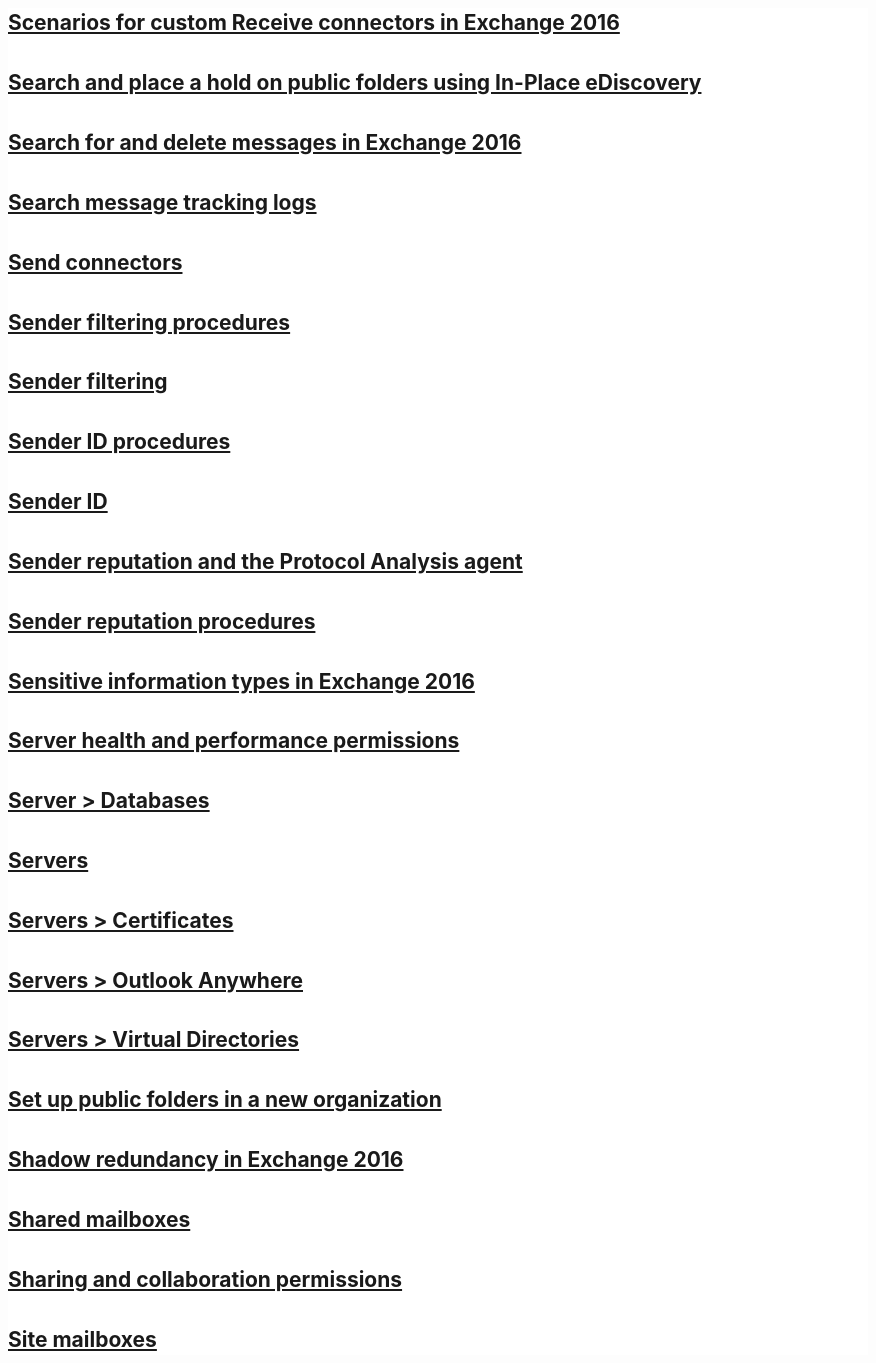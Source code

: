 ## [Scenarios for custom Receive connectors in Exchange 2016](scenarios-for-custom-receive-connectors-in-exchange-2016.md)
## [Search and place a hold on public folders using In-Place eDiscovery](search-and-place-a-hold-on-public-folders-using-in-place-ediscovery.md)
## [Search for and delete messages in Exchange 2016](search-for-and-delete-messages-in-exchange-2016.md)
## [Search message tracking logs](search-message-tracking-logs.md)
## [Send connectors](send-connectors.md)
## [Sender filtering procedures](sender-filtering-procedures.md)
## [Sender filtering](sender-filtering.md)
## [Sender ID procedures](sender-id-procedures.md)
## [Sender ID](sender-id.md)
## [Sender reputation and the Protocol Analysis agent](sender-reputation-and-the-protocol-analysis-agent.md)
## [Sender reputation procedures](sender-reputation-procedures.md)
## [Sensitive information types in Exchange 2016](sensitive-information-types-in-exchange-2016.md)
## [Server health and performance permissions](server-health-and-performance-permissions.md)
## [Server > Databases](serverdatabases.md)
## [Servers](servers.md)
## [Servers > Certificates](serverscertificates.md)
## [Servers > Outlook Anywhere](serversoutlook-anywhere.md)
## [Servers > Virtual Directories](serversvirtual-directories.md)
## [Set up public folders in a new organization](set-up-public-folders-in-a-new-organization.md)
## [Shadow redundancy in Exchange 2016](shadow-redundancy-in-exchange-2016.md)
## [Shared mailboxes](shared-mailboxes.md)
## [Sharing and collaboration permissions](sharing-and-collaboration-permissions.md)
## [Site mailboxes](site-mailboxes.md)